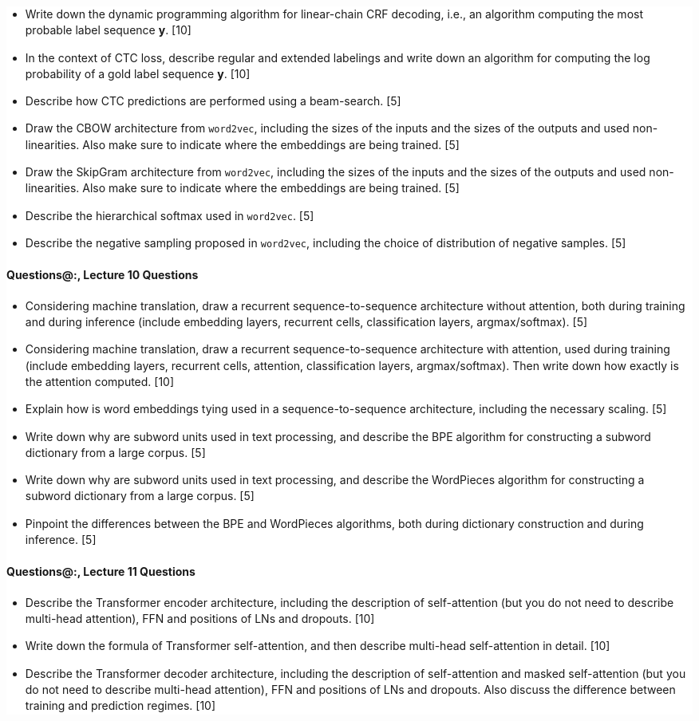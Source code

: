 - Write down the dynamic programming algorithm for linear-chain CRF decoding,
  i.e., an algorithm computing the most probable label sequence $\boldsymbol y$.
  [10]

- In the context of CTC loss, describe regular and extended labelings and
  write down an algorithm for computing the log probability of a gold label
  sequence $\boldsymbol y$. [10]

- Describe how CTC predictions are performed using a beam-search. [5]

- Draw the CBOW architecture from `word2vec`, including the sizes of the inputs
  and the sizes of the outputs and used non-linearities. Also make sure to
  indicate where the embeddings are being trained. [5]

- Draw the SkipGram architecture from `word2vec`, including the sizes of the
  inputs and the sizes of the outputs and used non-linearities. Also make sure
  to indicate where the embeddings are being trained. [5]

- Describe the hierarchical softmax used in `word2vec`. [5]

- Describe the negative sampling proposed in `word2vec`, including
  the choice of distribution of negative samples. [5]

#### Questions@:, Lecture 10 Questions
- Considering machine translation, draw a recurrent sequence-to-sequence
  architecture without attention, both during training and during inference
  (include embedding layers, recurrent cells, classification layers,
  argmax/softmax). [5]

- Considering machine translation, draw a recurrent sequence-to-sequence
  architecture with attention, used during training (include embedding layers,
  recurrent cells, attention, classification layers, argmax/softmax).
  Then write down how exactly is the attention computed. [10]

- Explain how is word embeddings tying used in a sequence-to-sequence
  architecture, including the necessary scaling. [5]

- Write down why are subword units used in text processing, and describe the BPE
  algorithm for constructing a subword dictionary from a large corpus. [5]

- Write down why are subword units used in text processing, and describe the
  WordPieces algorithm for constructing a subword dictionary from a large
  corpus. [5]

- Pinpoint the differences between the BPE and WordPieces algorithms, both
  during dictionary construction and during inference. [5]

#### Questions@:, Lecture 11 Questions
- Describe the Transformer encoder architecture, including the description of
  self-attention (but you do not need to describe multi-head attention), FFN
  and positions of LNs and dropouts. [10]

- Write down the formula of Transformer self-attention, and then describe
  multi-head self-attention in detail. [10]

- Describe the Transformer decoder architecture, including the description of
  self-attention and masked self-attention (but you do not need to describe
  multi-head attention), FFN and positions of LNs and dropouts. Also discuss the
  difference between training and prediction regimes. [10]

